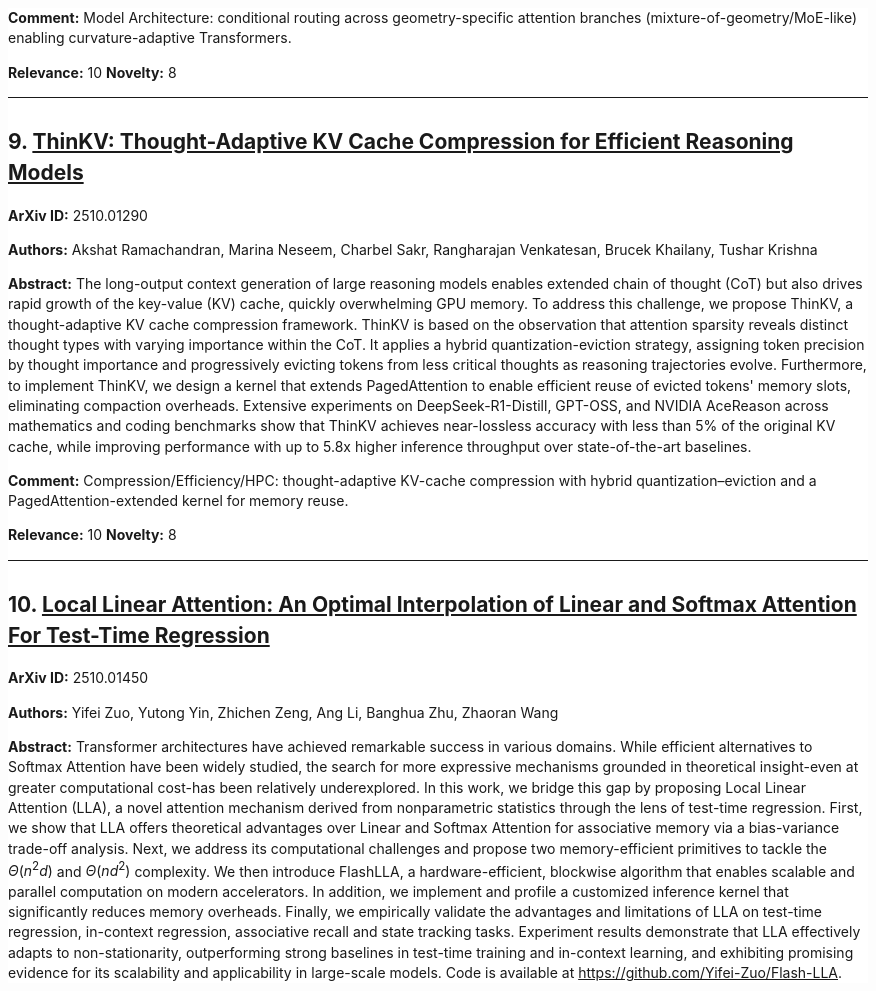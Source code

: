 **Comment:** Model Architecture: conditional routing across geometry-specific attention branches (mixture-of-geometry/MoE-like) enabling curvature-adaptive Transformers.

**Relevance:** 10
**Novelty:** 8

---

## 9. [ThinKV: Thought-Adaptive KV Cache Compression for Efficient Reasoning Models](https://arxiv.org/abs/2510.01290) <a id="link9"></a>

**ArXiv ID:** 2510.01290

**Authors:** Akshat Ramachandran, Marina Neseem, Charbel Sakr, Rangharajan Venkatesan, Brucek Khailany, Tushar Krishna

**Abstract:** The long-output context generation of large reasoning models enables extended chain of thought (CoT) but also drives rapid growth of the key-value (KV) cache, quickly overwhelming GPU memory. To address this challenge, we propose ThinKV, a thought-adaptive KV cache compression framework. ThinKV is based on the observation that attention sparsity reveals distinct thought types with varying importance within the CoT. It applies a hybrid quantization-eviction strategy, assigning token precision by thought importance and progressively evicting tokens from less critical thoughts as reasoning trajectories evolve. Furthermore, to implement ThinKV, we design a kernel that extends PagedAttention to enable efficient reuse of evicted tokens' memory slots, eliminating compaction overheads. Extensive experiments on DeepSeek-R1-Distill, GPT-OSS, and NVIDIA AceReason across mathematics and coding benchmarks show that ThinKV achieves near-lossless accuracy with less than 5% of the original KV cache, while improving performance with up to 5.8x higher inference throughput over state-of-the-art baselines.

**Comment:** Compression/Efficiency/HPC: thought-adaptive KV-cache compression with hybrid quantization–eviction and a PagedAttention-extended kernel for memory reuse.

**Relevance:** 10
**Novelty:** 8

---

## 10. [Local Linear Attention: An Optimal Interpolation of Linear and Softmax Attention For Test-Time Regression](https://arxiv.org/abs/2510.01450) <a id="link10"></a>

**ArXiv ID:** 2510.01450

**Authors:** Yifei Zuo, Yutong Yin, Zhichen Zeng, Ang Li, Banghua Zhu, Zhaoran Wang

**Abstract:** Transformer architectures have achieved remarkable success in various domains. While efficient alternatives to Softmax Attention have been widely studied, the search for more expressive mechanisms grounded in theoretical insight-even at greater computational cost-has been relatively underexplored. In this work, we bridge this gap by proposing Local Linear Attention (LLA), a novel attention mechanism derived from nonparametric statistics through the lens of test-time regression. First, we show that LLA offers theoretical advantages over Linear and Softmax Attention for associative memory via a bias-variance trade-off analysis. Next, we address its computational challenges and propose two memory-efficient primitives to tackle the $\Theta(n^2 d)$ and $\Theta(n d^2)$ complexity. We then introduce FlashLLA, a hardware-efficient, blockwise algorithm that enables scalable and parallel computation on modern accelerators. In addition, we implement and profile a customized inference kernel that significantly reduces memory overheads. Finally, we empirically validate the advantages and limitations of LLA on test-time regression, in-context regression, associative recall and state tracking tasks. Experiment results demonstrate that LLA effectively adapts to non-stationarity, outperforming strong baselines in test-time training and in-context learning, and exhibiting promising evidence for its scalability and applicability in large-scale models. Code is available at https://github.com/Yifei-Zuo/Flash-LLA.
